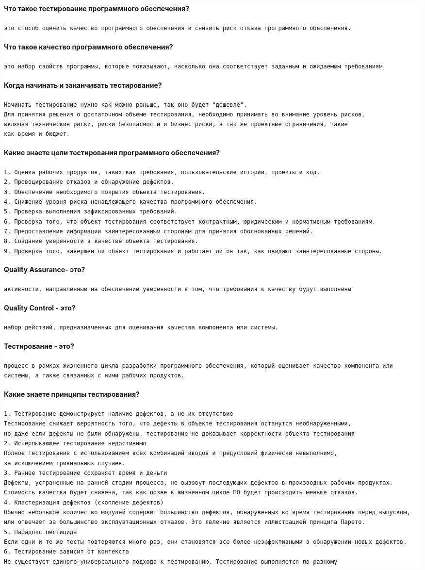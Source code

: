 #### Что такое тестирование программного обеспечения?
	это способ оценить качество программного обеспечения и снизить риск отказа программного обеспечения.	
#### Что такое качество программного обеспечения?
	это набор свойств программы, которые показывают, насколько она соответствует заданным и ожидаемым требованиям
#### Когда начинать и заканчивать тестирование?
	Начинать тестирование нужно как можно раньше, так оно будет "дешевле". 
	Для принятия решения о достаточном объеме тестирования, необходимо принимать во внимание уровень рисков, 
    включая технические риски, риски безопасности и бизнес риски, а так же проектные ограничения, такие 
    как время и бюджет.
	
#### Какие знаете цели тестирования программного обеспечения?
	1. Оценка рабочих продуктов, таких как требования, пользовательские истории, проекты и код.
	2. Провоцирование отказов и обнаружение дефектов.
	3. Обеспечение необходимого покрытия объекта тестирования.
	4. Снижение уровня риска ненадлежащего качества программного обеспечения.
	5. Проверка выполнения зафиксированных требований.
	6. Проверка того, что объект тестирования соответствует контрактным, юридическим и нормативным требованиям.
	7. Предоставление информации заинтересованным сторонам для принятия обоснованных решений.
	8. Создание уверенности в качестве объекта тестирования.
	9. Проверка того, завершен ли объект тестирования и работает ли он так, как ожидают заинтересованные стороны.
	
#### Quality Assurance- это?
	активности, направленные на обеспечение уверенности в том, что требования к качеству будут выполнены
	
#### Quality Control - это?
	набор действий, предназначенных для оценивания качества компонента или системы.
	
#### Тестирование - это?
	процесс в рамках жизненного цикла разработки программного обеспечения, который оценивает качество компонента или 
    системы, а также связанных с ними рабочих продуктов.
	
#### Какие знаете принципы тестирования?
	1. Тестирование демонстрирует наличие дефектов, а не их отсутствие
	Тестирование снижает вероятность того, что дефекты в объекте тестирования останутся необнаруженными, 
    но даже если дефекты не были обнаружены, тестирование не доказывает корректности объекта тестирования
	2. Исчерпывающее тестирование недостижимо
	Полное тестирование с использованием всех комбинаций вводов и предусловий физически невыполнимо, 
    за исключением тривиальных случаев.
	3. Раннее тестирование сохраняет время и деньги
	Дефекты, устраненные на ранней стадии процесса, не вызовут последующих дефектов в производных рабочих продуктах. 
    Стоимость качества будет снижена, так как позже в жизненном цикле ПО будет происходить меньше отказов.
	4. Кластеризация дефектов (скопление дефектов)
	Обычно небольшое количество модулей содержит большинство дефектов, обнаруженных во время тестирования перед выпуском,
    или отвечает за большинство эксплуатационных отказов. Это явление является иллюстрацией принципа Парето.
	5. Парадокс пестицида
	Если одни и те же тесты повторяются много раз, они становятся все более неэффективными в обнаружении новых дефектов.
	6. Тестирование зависит от контекста
	Не существует единого универсального подхода к тестированию. Тестирование выполняется по-разному 